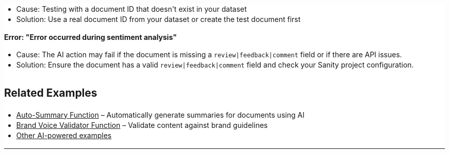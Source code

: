 - Cause: Testing with a document ID that doesn't exist in your dataset
- Solution: Use a real document ID from your dataset or create the test document first

**Error: "Error occurred during sentiment analysis"**

- Cause: The AI action may fail if the document is missing a `review|feedback|comment` field or if there are API issues.
- Solution: Ensure the document has a valid `review|feedback|comment` field and check your Sanity project configuration.

## Related Examples

- [Auto-Summary Function](../auto-summary/README.md) – Automatically generate summaries for documents using AI
- [Brand Voice Validator Function](../brand-voice-validator/README.md) – Validate content against brand guidelines
- [Other AI-powered examples](https://github.com/sanity-io/sanity/tree/main/examples)

---
